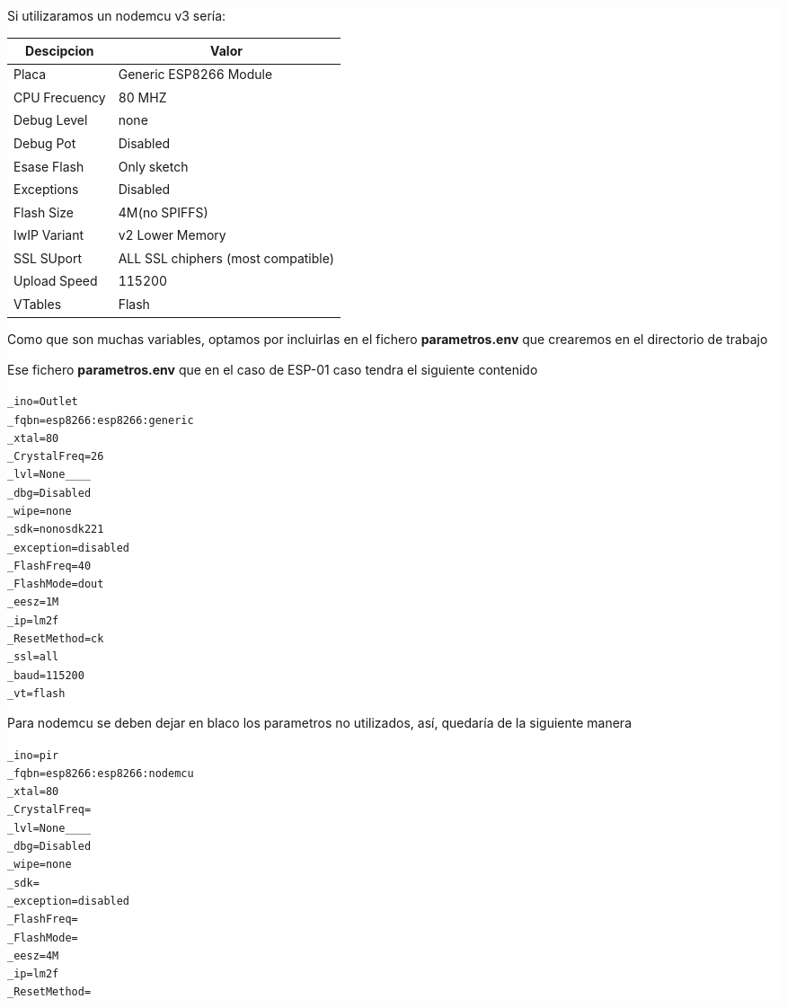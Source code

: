 Si utilizaramos un nodemcu v3 sería:

| Descipcion | Valor |
| ------ | ------ |
| Placa | Generic ESP8266 Module |
| CPU Frecuency| 80 MHZ |
| Debug Level | none |
| Debug Pot | Disabled |
| Esase Flash | Only sketch |
| Exceptions| Disabled |
| Flash Size | 4M(no SPIFFS) |
| IwIP Variant | v2 Lower Memory |
| SSL SUport | ALL SSL chiphers (most compatible) |
| Upload Speed | 115200 |
| VTables | Flash |

Como que son muchas variables, optamos por incluirlas en el fichero **parametros.env** que crearemos en el directorio de trabajo

Ese fichero **parametros.env** que en el caso de ESP-01 caso tendra el siguiente contenido

```
_ino=Outlet
_fqbn=esp8266:esp8266:generic
_xtal=80
_CrystalFreq=26
_lvl=None____
_dbg=Disabled
_wipe=none
_sdk=nonosdk221
_exception=disabled
_FlashFreq=40
_FlashMode=dout
_eesz=1M
_ip=lm2f
_ResetMethod=ck
_ssl=all
_baud=115200
_vt=flash 
```

 Para nodemcu se deben dejar en blaco los parametros no utilizados, así, quedaría de la siguiente manera 

```
_ino=pir
_fqbn=esp8266:esp8266:nodemcu
_xtal=80
_CrystalFreq=
_lvl=None____
_dbg=Disabled
_wipe=none
_sdk=
_exception=disabled
_FlashFreq=
_FlashMode=
_eesz=4M
_ip=lm2f
_ResetMethod=
```